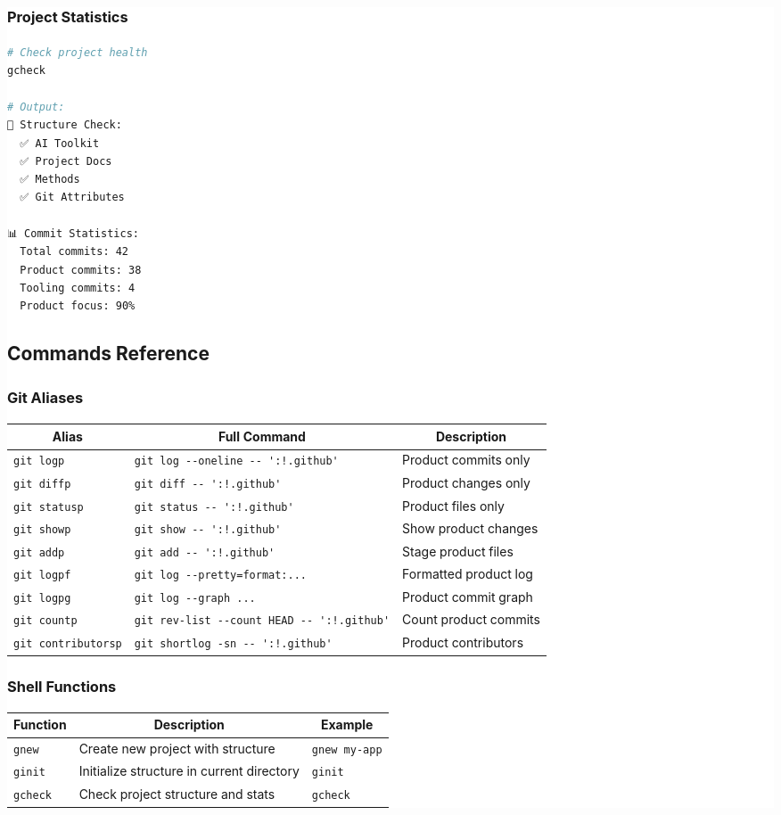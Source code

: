 ### Project Statistics

```bash
# Check project health
gcheck

# Output:
📁 Structure Check:
  ✅ AI Toolkit
  ✅ Project Docs
  ✅ Methods
  ✅ Git Attributes

📊 Commit Statistics:
  Total commits: 42
  Product commits: 38
  Tooling commits: 4
  Product focus: 90%
```

## Commands Reference

### Git Aliases

| Alias | Full Command | Description |
|-------|--------------|-------------|
| `git logp` | `git log --oneline -- ':!.github'` | Product commits only |
| `git diffp` | `git diff -- ':!.github'` | Product changes only |
| `git statusp` | `git status -- ':!.github'` | Product files only |
| `git showp` | `git show -- ':!.github'` | Show product changes |
| `git addp` | `git add -- ':!.github'` | Stage product files |
| `git logpf` | `git log --pretty=format:...` | Formatted product log |
| `git logpg` | `git log --graph ...` | Product commit graph |
| `git countp` | `git rev-list --count HEAD -- ':!.github'` | Count product commits |
| `git contributorsp` | `git shortlog -sn -- ':!.github'` | Product contributors |

### Shell Functions

| Function | Description | Example |
|----------|-------------|---------|
| `gnew` | Create new project with structure | `gnew my-app` |
| `ginit` | Initialize structure in current directory | `ginit` |
| `gcheck` | Check project structure and stats | `gcheck` |
